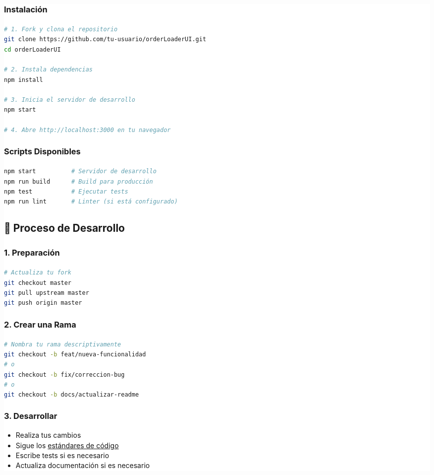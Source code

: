 ### Instalación

```bash
# 1. Fork y clona el repositorio
git clone https://github.com/tu-usuario/orderLoaderUI.git
cd orderLoaderUI

# 2. Instala dependencias
npm install

# 3. Inicia el servidor de desarrollo
npm start

# 4. Abre http://localhost:3000 en tu navegador
```

### Scripts Disponibles

```bash
npm start          # Servidor de desarrollo
npm run build      # Build para producción  
npm test           # Ejecutar tests
npm run lint       # Linter (si está configurado)
```

## 🔄 Proceso de Desarrollo

### 1. Preparación

```bash
# Actualiza tu fork
git checkout master
git pull upstream master
git push origin master
```

### 2. Crear una Rama

```bash
# Nombra tu rama descriptivamente
git checkout -b feat/nueva-funcionalidad
# o
git checkout -b fix/correccion-bug
# o  
git checkout -b docs/actualizar-readme
```

### 3. Desarrollar

- Realiza tus cambios
- Sigue los [estándares de código](#-estándares-de-código)
- Escribe tests si es necesario
- Actualiza documentación si es necesario
